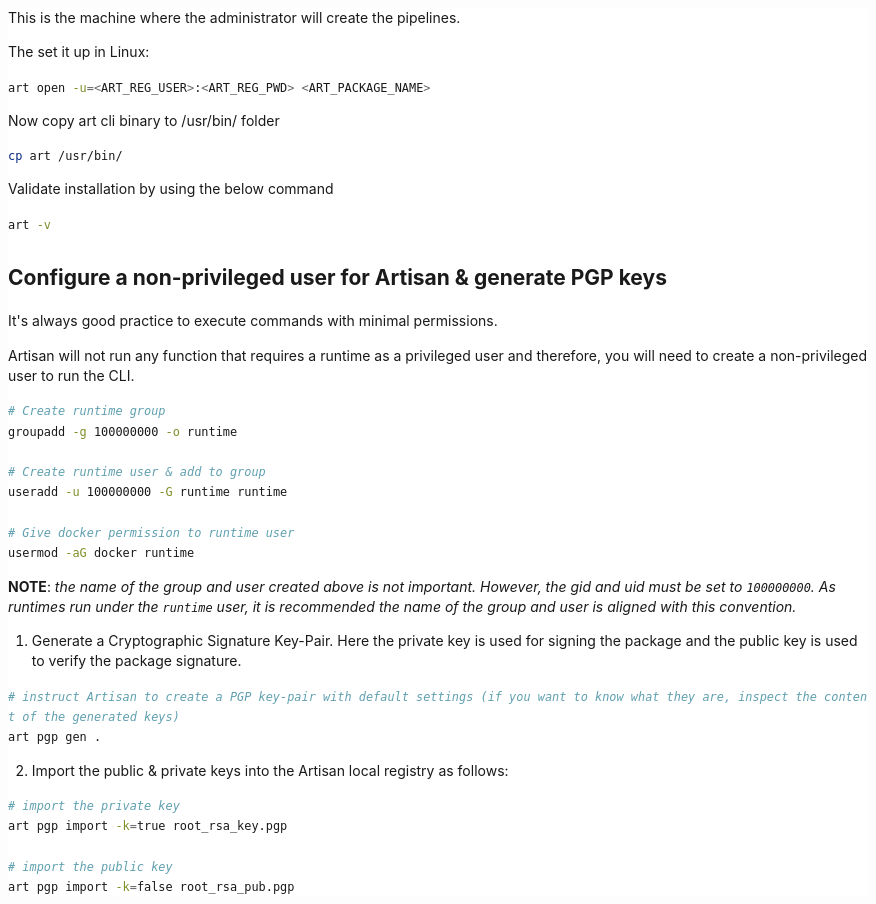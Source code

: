 This is the machine where the administrator will create the pipelines.

The set it up in Linux:

```bash
art open -u=<ART_REG_USER>:<ART_REG_PWD> <ART_PACKAGE_NAME>
```

Now copy art cli binary to /usr/bin/ folder

```bash
cp art /usr/bin/
```

Validate installation by using the below command

```bash
art -v
```

## Configure a non-privileged user for Artisan & generate PGP keys

It's always good practice to execute commands with minimal permissions.

Artisan will not run any function that requires a runtime as a privileged user and therefore, you will need to create a non-privileged user to run the CLI.

```bash
# Create runtime group
groupadd -g 100000000 -o runtime

# Create runtime user & add to group
useradd -u 100000000 -G runtime runtime

# Give docker permission to runtime user
usermod -aG docker runtime

```

**NOTE**: *the name of the group and user created above is not important. However, the gid and uid must be set to `100000000`. As runtimes run under the `runtime` user, it is recommended the name of the group and user is aligned with this convention.*

1) Generate a Cryptographic Signature Key-Pair. Here the private key is used for signing the package and the public key is used to verify the package signature.

```bash
# instruct Artisan to create a PGP key-pair with default settings (if you want to know what they are, inspect the content of the generated keys)
art pgp gen .
```

2) Import the public & private keys into the Artisan local registry as follows:

```bash
# import the private key
art pgp import -k=true root_rsa_key.pgp

# import the public key
art pgp import -k=false root_rsa_pub.pgp
```
